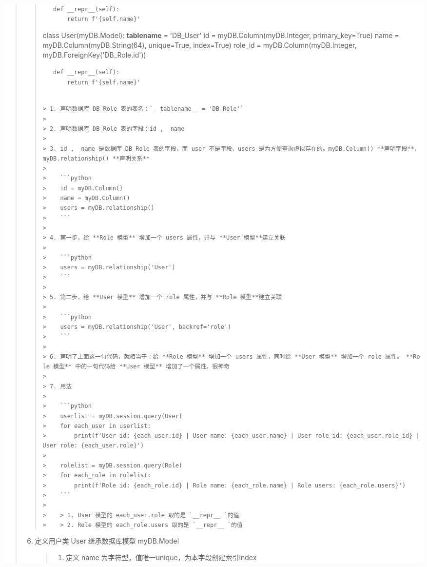 >    >    
>    >        def __repr__(self):
>    >            return f'{self.name}'
>    >    
>    >    class User(myDB.Model):
>    >        __tablename__ = 'DB_User'
>    >        id = myDB.Column(myDB.Integer, primary_key=True)
>    >        name = myDB.Column(myDB.String(64), unique=True, index=True)
>    >        role_id = myDB.Column(myDB.Integer, myDB.ForeignKey('DB_Role.id'))
>    >    
>    >        def __repr__(self):
>    >            return f'{self.name}'
>    >    ```
>    >
>    >    > 1. 声明数据库 DB_Role 表的表名：`__tablename__ = 'DB_Role'`
>    >    >
>    >    > 2. 声明数据库 DB_Role 表的字段：id ,  name
>    >    >
>    >    > 3. id ,  name 是数据库 DB_Role 表的字段，而 user 不是字段，users 是为方便查询虚拟存在的。myDB.Column() **声明字段**，myDB.relationship() **声明关系**
>    >    >
>    >    >    ```python
>    >    >    id = myDB.Column()
>    >    >    name = myDB.Column()
>    >    >    users = myDB.relationship()
>    >    >    ```
>    >    >
>    >    > 4. 第一步，给 **Role 模型** 增加一个 users 属性，并与 **User 模型**建立关联
>    >    >
>    >    >    ```python
>    >    >    users = myDB.relationship('User')
>    >    >    ```
>    >    >
>    >    > 5. 第二步，给 **User 模型** 增加一个 role 属性，并与 **Role 模型**建立关联
>    >    >
>    >    >    ```python
>    >    >    users = myDB.relationship('User', backref='role')
>    >    >    ```
>    >    >
>    >    > 6. 声明了上面这一句代码，就相当于：给 **Role 模型** 增加一个 users 属性，同时给 **User 模型** 增加一个 role 属性。 **Role 模型** 中的一句代码给 **User 模型** 增加了一个属性，很神奇
>    >    >
>    >    > 7. 用法 
>    >    >
>    >    >    ```python
>    >    >    userlist = myDB.session.query(User)
>    >    >    for each_user in userlist:
>    >    >        print(f'User id: {each_user.id} | User name: {each_user.name} | User role_id: {each_user.role_id} | User role: {each_user.role}')
>    >    >    
>    >    >    rolelist = myDB.session.query(Role)
>    >    >    for each_role in rolelist:
>    >    >        print(f'Role id: {each_role.id} | Role name: {each_role.name} | Role users: {each_role.users}')
>    >    >    ```
>    >    >
>    >    >    > 1. User 模型的 each_user.role 取的是 `__repr__ `的值
>    >    >    > 2. Role 模型的 each_role.users 取的是 `__repr__ `的值
>
> 6. 定义用户类 User 继承数据库模型 myDB.Model
>
>    > 1. 定义 name 为字符型，值唯一unique，为本字段创建索引index
>    >
>    >    ```python